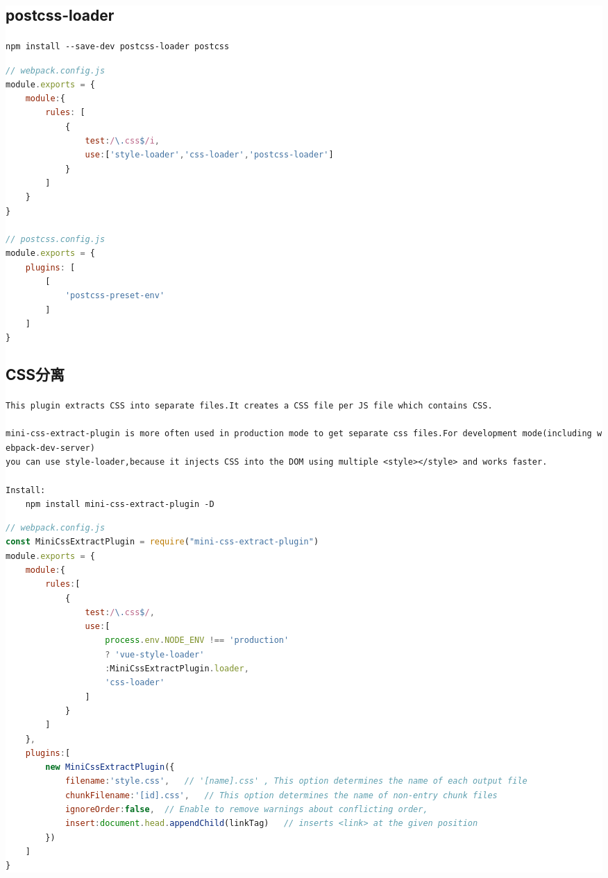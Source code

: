 ## postcss-loader
	npm install --save-dev postcss-loader postcss
```js
// webpack.config.js
module.exports = {
	module:{
		rules: [
			{
				test:/\.css$/i,
				use:['style-loader','css-loader','postcss-loader']
			}
		]
	}
}

// postcss.config.js
module.exports = {
	plugins: [
		[
			'postcss-preset-env'
		]
	]
}
```
## CSS分离

	This plugin extracts CSS into separate files.It creates a CSS file per JS file which contains CSS.
	
	mini-css-extract-plugin is more often used in production mode to get separate css files.For development mode(including webpack-dev-server)
	you can use style-loader,because it injects CSS into the DOM using multiple <style></style> and works faster.
	
	Install:
		npm install mini-css-extract-plugin -D
	
```js
// webpack.config.js
const MiniCssExtractPlugin = require("mini-css-extract-plugin")
module.exports = {
	module:{
		rules:[
			{
				test:/\.css$/,
				use:[
					process.env.NODE_ENV !== 'production'
					? 'vue-style-loader'
					:MiniCssExtractPlugin.loader,
					'css-loader'
				]
			}
		]
	},
	plugins:[
		new MiniCssExtractPlugin({
			filename:'style.css',	// '[name].css'	, This option determines the name of each output file
			chunkFilename:'[id].css',	// This option determines the name of non-entry chunk files
			ignoreOrder:false,	// Enable to remove warnings about conflicting order,
			insert:document.head.appendChild(linkTag)	// inserts <link> at the given position
		})
	]
}
```